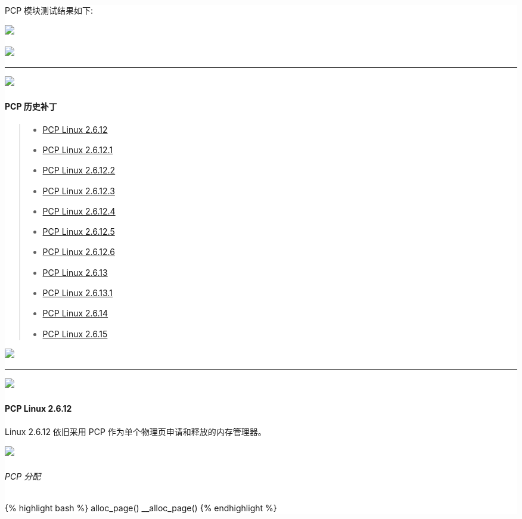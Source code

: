 PCP 模块测试结果如下:

![](https://gitee.com/BiscuitOS_team/PictureSet/raw/Gitee/RPI/RPI000929.png)

![](https://gitee.com/BiscuitOS_team/PictureSet/raw/Gitee/BiscuitOS/kernel/IND000100.png)

----------------------------------

<span id="H"></span>

![](https://gitee.com/BiscuitOS_team/PictureSet/raw/Gitee/BiscuitOS/kernel/IND00000T.jpg)

#### PCP 历史补丁

> - [PCP Linux 2.6.12](#H-linux-2.6.12)
>
> - [PCP Linux 2.6.12.1](#H-linux-2.6.12.1)
>
> - [PCP Linux 2.6.12.2](#H-linux-2.6.12.2)
>
> - [PCP Linux 2.6.12.3](#H-linux-2.6.12.3)
>
> - [PCP Linux 2.6.12.4](#H-linux-2.6.12.4)
>
> - [PCP Linux 2.6.12.5](#H-linux-2.6.12.5)
>
> - [PCP Linux 2.6.12.6](#H-linux-2.6.12.6)
>
> - [PCP Linux 2.6.13](#H-linux-2.6.13)
>
> - [PCP Linux 2.6.13.1](#H-linux-2.6.13.1)
>
> - [PCP Linux 2.6.14](#H-linux-2.6.14)
>
> - [PCP Linux 2.6.15](#H-linux-2.6.15)

![](https://gitee.com/BiscuitOS_team/PictureSet/raw/Gitee/BiscuitOS/kernel/IND000100.png)

----------------------------------------------

<span id="H-linux-2.6.12"></span>

![](https://gitee.com/BiscuitOS_team/PictureSet/raw/Gitee/RPI/RPI000785.JPG)

#### PCP Linux 2.6.12

Linux 2.6.12 依旧采用 PCP 作为单个物理页申请和释放的内存管理器。

![](https://gitee.com/BiscuitOS_team/PictureSet/raw/Gitee/RPI/RPI000908.png)

###### PCP 分配

{% highlight bash %}
alloc_page()
__alloc_page()
{% endhighlight %}
